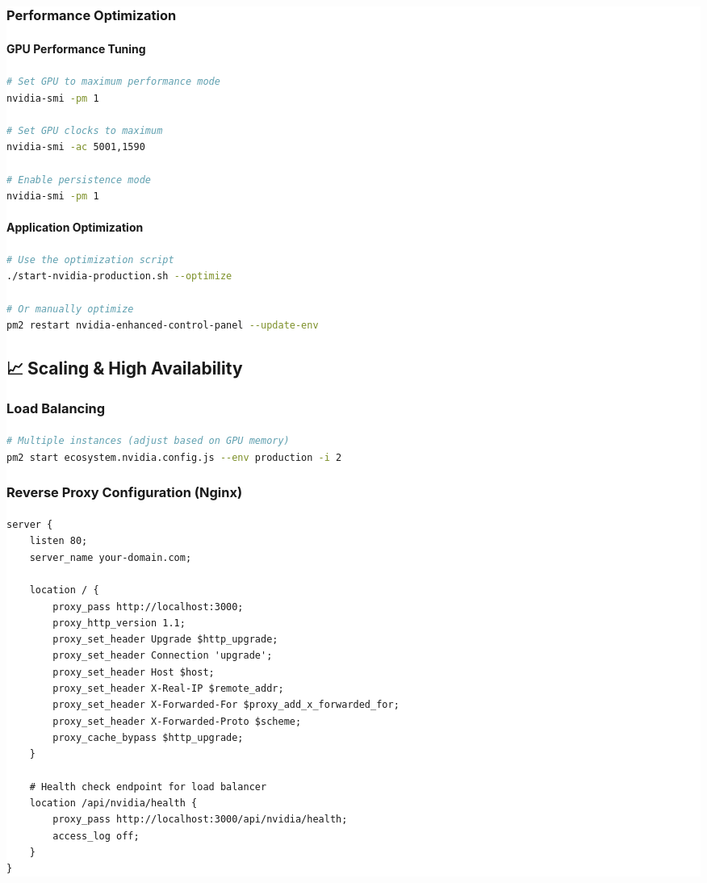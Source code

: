 ### Performance Optimization

#### GPU Performance Tuning
```bash
# Set GPU to maximum performance mode
nvidia-smi -pm 1

# Set GPU clocks to maximum
nvidia-smi -ac 5001,1590

# Enable persistence mode
nvidia-smi -pm 1
```

#### Application Optimization
```bash
# Use the optimization script
./start-nvidia-production.sh --optimize

# Or manually optimize
pm2 restart nvidia-enhanced-control-panel --update-env
```

## 📈 Scaling & High Availability

### Load Balancing
```bash
# Multiple instances (adjust based on GPU memory)
pm2 start ecosystem.nvidia.config.js --env production -i 2
```

### Reverse Proxy Configuration (Nginx)
```nginx
server {
    listen 80;
    server_name your-domain.com;

    location / {
        proxy_pass http://localhost:3000;
        proxy_http_version 1.1;
        proxy_set_header Upgrade $http_upgrade;
        proxy_set_header Connection 'upgrade';
        proxy_set_header Host $host;
        proxy_set_header X-Real-IP $remote_addr;
        proxy_set_header X-Forwarded-For $proxy_add_x_forwarded_for;
        proxy_set_header X-Forwarded-Proto $scheme;
        proxy_cache_bypass $http_upgrade;
    }

    # Health check endpoint for load balancer
    location /api/nvidia/health {
        proxy_pass http://localhost:3000/api/nvidia/health;
        access_log off;
    }
}
```
